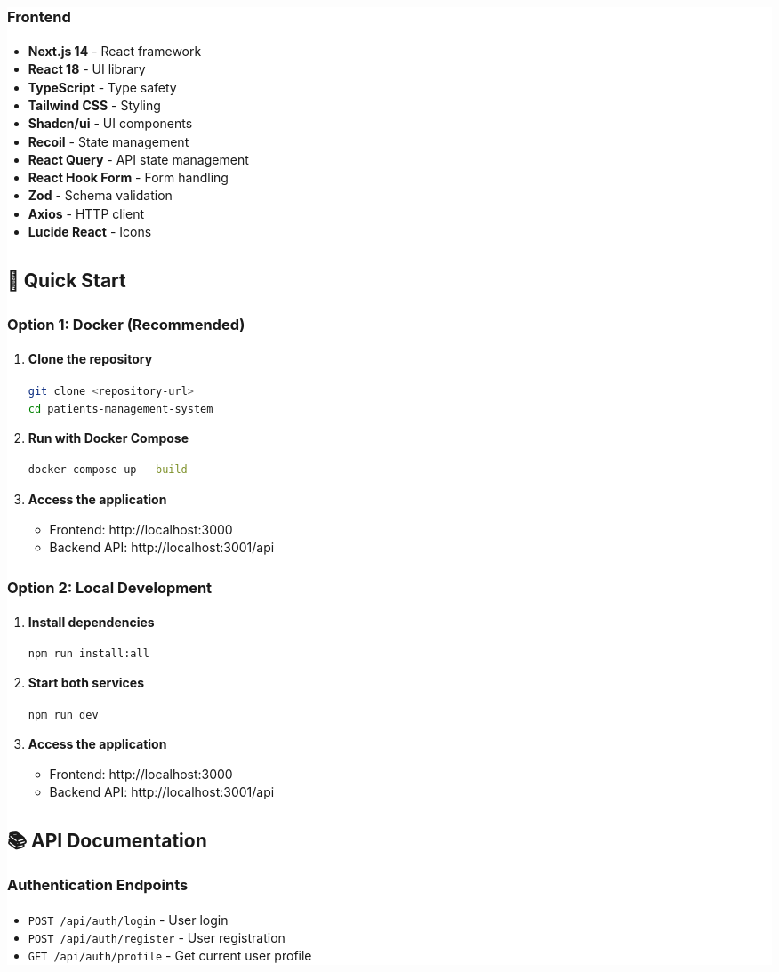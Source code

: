 ### Frontend
- **Next.js 14** - React framework
- **React 18** - UI library
- **TypeScript** - Type safety
- **Tailwind CSS** - Styling
- **Shadcn/ui** - UI components
- **Recoil** - State management
- **React Query** - API state management
- **React Hook Form** - Form handling
- **Zod** - Schema validation
- **Axios** - HTTP client
- **Lucide React** - Icons

## 🚀 Quick Start

### Option 1: Docker (Recommended)

1. **Clone the repository**
   ```bash
   git clone <repository-url>
   cd patients-management-system
   ```

2. **Run with Docker Compose**
   ```bash
   docker-compose up --build
   ```

3. **Access the application**
   - Frontend: http://localhost:3000
   - Backend API: http://localhost:3001/api

### Option 2: Local Development

1. **Install dependencies**
   ```bash
   npm run install:all
   ```

2. **Start both services**
   ```bash
   npm run dev
   ```

3. **Access the application**
   - Frontend: http://localhost:3000
   - Backend API: http://localhost:3001/api

## 📚 API Documentation

### Authentication Endpoints
- `POST /api/auth/login` - User login
- `POST /api/auth/register` - User registration
- `GET /api/auth/profile` - Get current user profile
